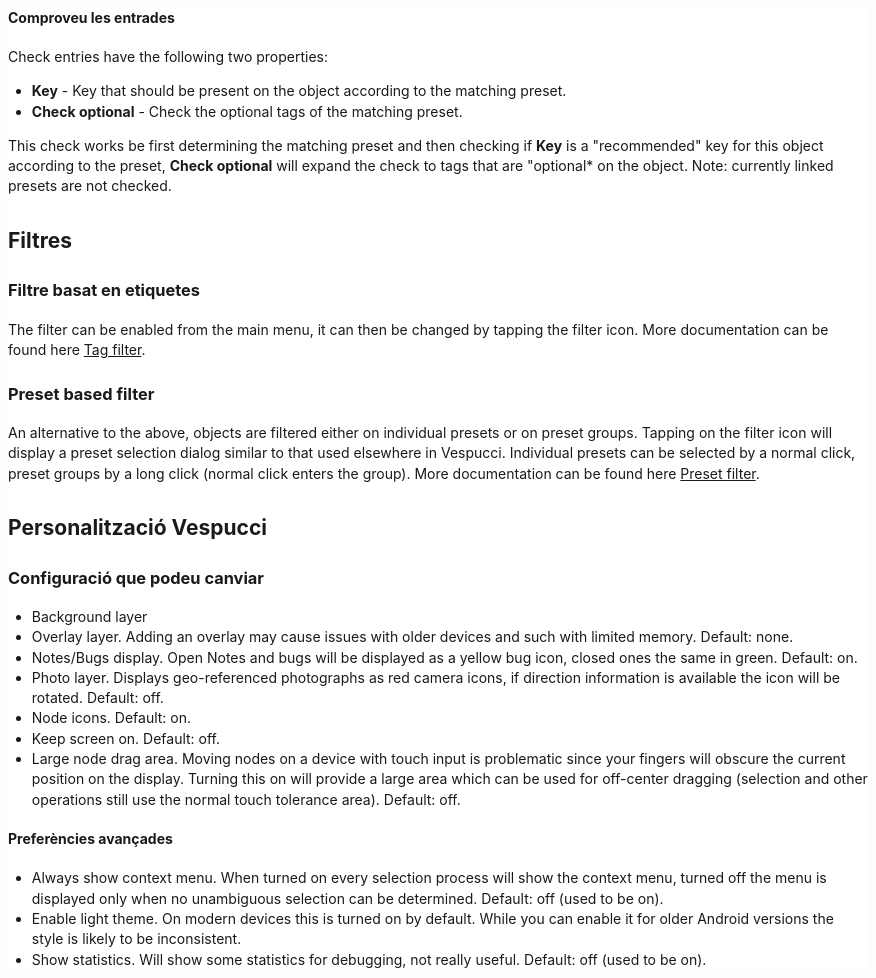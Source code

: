 #### Comproveu les entrades

Check entries have the following two properties:

* **Key** - Key that should be present on the object according to the matching preset.
* **Check optional** - Check the optional tags of the matching preset.

This check works be first determining the matching preset and then checking if **Key** is a "recommended" key for this object according to the preset, **Check optional** will expand the check to tags that are "optional* on the object. Note: currently linked presets are not checked.

## Filtres

### Filtre basat en etiquetes

The filter can be enabled from the main menu, it can then be changed by tapping the filter icon. More documentation can be found here [Tag filter](../en/Tag%20filter.md).

### Preset based filter

An alternative to the above, objects are filtered either on individual presets or on preset groups. Tapping on the filter icon will display a preset selection dialog similar to that used elsewhere in Vespucci. Individual presets can be selected by a normal click, preset groups by a long click (normal click enters the group). More documentation can be found here [Preset filter](../en/Preset%20filter.md).

## Personalització Vespucci

### Configuració que podeu canviar

* Background layer
* Overlay layer. Adding an overlay may cause issues with older devices and such with limited memory. Default: none.
* Notes/Bugs display. Open Notes and bugs will be displayed as a yellow bug icon, closed ones the same in green. Default: on.
* Photo layer. Displays geo-referenced photographs as red camera icons, if direction information is available the icon will be rotated. Default: off.
* Node icons. Default: on.
* Keep screen on. Default: off.
* Large node drag area. Moving nodes on a device with touch input is problematic since your fingers will obscure the current position on the display. Turning this on will provide a large area which can be used for off-center dragging (selection and other operations still use the normal touch tolerance area). Default: off.

#### Preferències avançades

* Always show context menu. When turned on every selection process will show the context menu, turned off the menu is displayed only when no unambiguous selection can be determined. Default: off (used to be on).
* Enable light theme. On modern devices this is turned on by default. While you can enable it for older Android versions the style is likely to be inconsistent.
* Show statistics. Will show some statistics for debugging, not really useful. Default: off (used to be on).  
